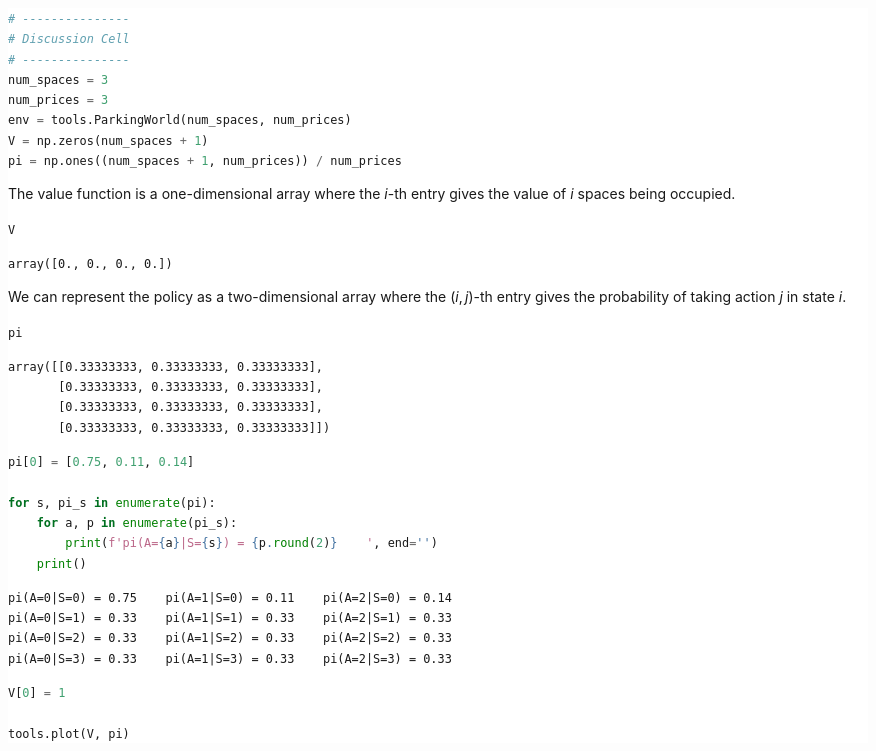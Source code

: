 ```python
# ---------------
# Discussion Cell
# ---------------
num_spaces = 3
num_prices = 3
env = tools.ParkingWorld(num_spaces, num_prices)
V = np.zeros(num_spaces + 1)
pi = np.ones((num_spaces + 1, num_prices)) / num_prices
```

The value function is a one-dimensional array where the $i$-th entry gives the value of $i$ spaces being occupied.


```python
V

```




    array([0., 0., 0., 0.])



We can represent the policy as a two-dimensional array where the $(i, j)$-th entry gives the probability of taking action $j$ in state $i$.


```python
pi
```




    array([[0.33333333, 0.33333333, 0.33333333],
           [0.33333333, 0.33333333, 0.33333333],
           [0.33333333, 0.33333333, 0.33333333],
           [0.33333333, 0.33333333, 0.33333333]])




```python
pi[0] = [0.75, 0.11, 0.14]

for s, pi_s in enumerate(pi):
    for a, p in enumerate(pi_s):
        print(f'pi(A={a}|S={s}) = {p.round(2)}    ', end='')
    print()
```

    pi(A=0|S=0) = 0.75    pi(A=1|S=0) = 0.11    pi(A=2|S=0) = 0.14    
    pi(A=0|S=1) = 0.33    pi(A=1|S=1) = 0.33    pi(A=2|S=1) = 0.33    
    pi(A=0|S=2) = 0.33    pi(A=1|S=2) = 0.33    pi(A=2|S=2) = 0.33    
    pi(A=0|S=3) = 0.33    pi(A=1|S=3) = 0.33    pi(A=2|S=3) = 0.33    



```python
V[0] = 1

tools.plot(V, pi)
```

